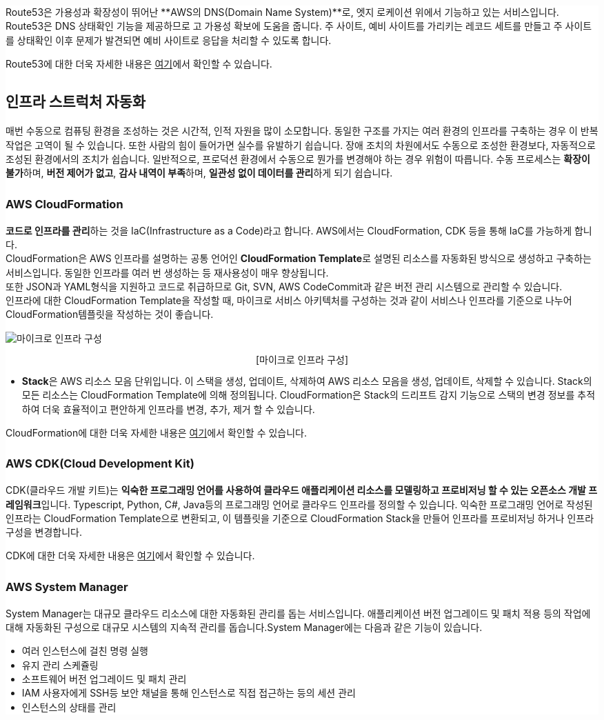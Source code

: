 Route53은 가용성과 확장성이 뛰어난 **AWS의 DNS(Domain Name System)**로, 엣지 로케이션 위에서 기능하고 있는 서비스입니다. Route53은 DNS 상태확인 기능을 제공하므로 고 가용성 확보에 도움을 줍니다. 주 사이트, 예비 사이트를 가리키는 레코드 세트를 만들고 주 사이트를 상태확인 이후 문제가 발견되면 예비 사이트로 응답을 처리할 수 있도록 합니다.

Route53에 대한 더욱 자세한 내용은 [여기](https://docs.aws.amazon.com/ko_kr/Route53/latest/DeveloperGuide/Welcome.html)에서 확인할 수 있습니다.

## 인프라 스트럭처 자동화

매번 수동으로 컴퓨팅 환경을 조성하는 것은 시간적, 인적 자원을 많이 소모합니다. 동일한 구조를 가지는 여러 환경의 인프라를 구축하는 경우 이 반복 작업은 고역이 될 수 있습니다. 또한 사람의 힘이 들어가면 실수를 유발하기 쉽습니다.
장애 조치의 차원에서도 수동으로 조성한 환경보다, 자동적으로 조성된 환경에서의 조치가 쉽습니다. 일반적으로, 프로덕션 환경에서 수동으로 뭔가를 변경해야 하는 경우 위험이 따릅니다. 수동 프로세스는 **확장이 불가**하며, **버전 제어가 없고**, **감사 내역이 부족**하며, **일관성 없이 데이터를 관리**하게 되기 쉽습니다.

### AWS CloudFormation

**코드로 인프라를 관리**하는 것을 IaC(Infrastructure as a Code)라고 합니다. AWS에서는 CloudFormation, CDK 등을 통해 IaC를 가능하게 합니다.  
CloudFormation은 AWS 인프라를 설명하는 공통 언어인 **CloudFormation Template**로 설명된 리소스를 자동화된 방식으로 생성하고 구축하는 서비스입니다. 동일한 인프라를 여러 번 생성하는 등 재사용성이 매우 향상됩니다.  
또한 JSON과 YAML형식을 지원하고 코드로 취급하므로 Git, SVN, AWS CodeCommit과 같은 버전 관리 시스템으로 관리할 수 있습니다.  
인프라에 대한 CloudFormation Template을 작성할 때, 마이크로 서비스 아키텍처를 구성하는 것과 같이 서비스나 인프라를 기준으로 나누어 CloudFormation템플릿을 작성하는 것이 좋습니다.

![마이크로 인프라 구성](/architecting-on-aws/15.png)

<p style="text-align: center; line-height: 1">[마이크로 인프라 구성]</p>

- **Stack**은 AWS 리소스 모음 단위입니다. 이 스택을 생성, 업데이트, 삭제하여 AWS 리소스 모음을 생성, 업데이트, 삭제할 수 있습니다. Stack의 모든 리소스는 CloudFormation Template에 의해 정의됩니다. CloudFormation은 Stack의 드리프트 감지 기능으로 스택의 변경 정보를 추적하여 더욱 효율적이고 편안하게 인프라를 변경, 추가, 제거 할 수 있습니다.

CloudFormation에 대한 더욱 자세한 내용은 [여기](https://docs.aws.amazon.com/ko_kr/AWSCloudFormation/latest/UserGuide/Welcome.html)에서 확인할 수 있습니다.

### AWS CDK(Cloud Development Kit)

CDK(클라우드 개발 키트)는 **익숙한 프로그래밍 언어를 사용하여 클라우드 애플리케이션 리소스를 모델링하고 프로비저닝 할 수 있는 오픈소스 개발 프레임워크**입니다. Typescript, Python, C#, Java등의 프로그래밍 언어로 클라우드 인프라를 정의할 수 있습니다. 익숙한 프로그래밍 언어로 작성된 인프라는 CloudFormation Template으로 변환되고, 이 템플릿을 기준으로 CloudFormation Stack을 만들어 인프라를 프로비저닝 하거나 인프라 구성을 변경합니다.

CDK에 대한 더욱 자세한 내용은 [여기](https://docs.aws.amazon.com/cdk/latest/guide/home.html)에서 확인할 수 있습니다.

### AWS System Manager

System Manager는 대규모 클라우드 리소스에 대한 자동화된 관리를 돕는 서비스입니다. 애플리케이션 버전 업그레이드 및 패치 적용 등의 작업에 대해 자동화된 구성으로 대규모 시스템의 지속적 관리를 돕습니다.System Manager에는 다음과 같은 기능이 있습니다.

- 여러 인스턴스에 걸친 명령 실행
- 유지 관리 스케쥴링
- 소프트웨어 버전 업그레이드 및 패치 관리
- IAM 사용자에게 SSH등 보안 채널을 통해 인스턴스로 직접 접근하는 등의 세션 관리
- 인스턴스의 상태를 관리

